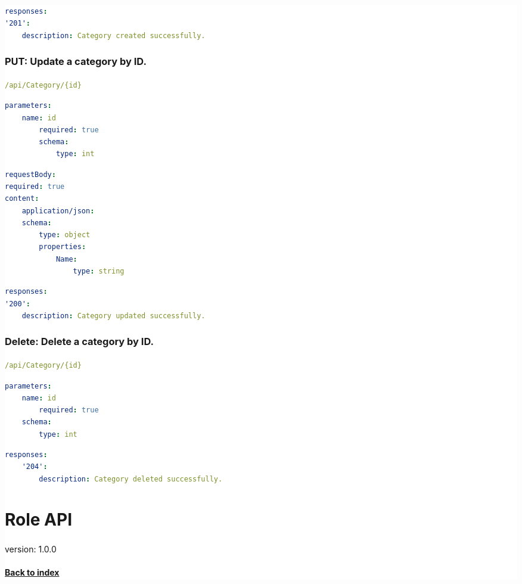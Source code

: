 ```YAML
responses:
'201':
    description: Category created successfully.
```
### PUT: Update a category by ID.
```YAML
/api/Category/{id}
```
```YAML
parameters:
    name: id
        required: true
        schema:
            type: int
```
```YAML
requestBody:
required: true
content:
    application/json:
    schema:
        type: object
        properties:
            Name:
                type: string
```
```YAML
responses:
'200':
    description: Category updated successfully.
```
### Delete: Delete a category by ID.
```YAML
/api/Category/{id}
```
```YAML
parameters:
    name: id
        required: true
    schema:
        type: int
```
```YAML
responses:
    '204':
        description: Category deleted successfully.
```
##
# Role API
version: 1.0.0
#### [Back to index](#Available-APIs)
